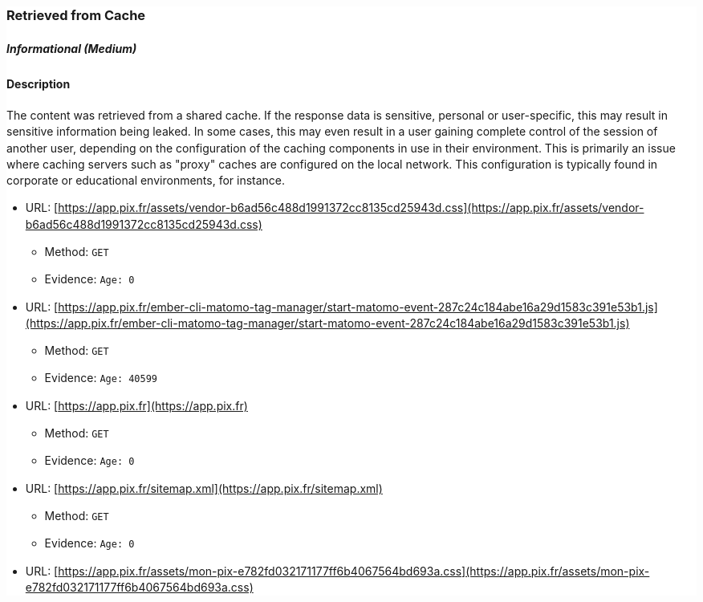   
  
### Retrieved from Cache
##### Informational (Medium)
  
  
  
  
#### Description
<p>The content was retrieved from a shared cache. If the response data is sensitive, personal or user-specific, this may result in sensitive information being leaked. In some cases, this may even result in a user gaining complete control of the session of another user, depending on the configuration of the caching components in use in their environment. This is primarily an issue where caching servers such as "proxy" caches are configured on the local network. This configuration is typically found in corporate or educational environments, for instance. </p>
  
  
  
* URL: [https://app.pix.fr/assets/vendor-b6ad56c488d1991372cc8135cd25943d.css](https://app.pix.fr/assets/vendor-b6ad56c488d1991372cc8135cd25943d.css)
  
  
  * Method: `GET`
  
  
  * Evidence: `Age: 0`
  
  
  
  
* URL: [https://app.pix.fr/ember-cli-matomo-tag-manager/start-matomo-event-287c24c184abe16a29d1583c391e53b1.js](https://app.pix.fr/ember-cli-matomo-tag-manager/start-matomo-event-287c24c184abe16a29d1583c391e53b1.js)
  
  
  * Method: `GET`
  
  
  * Evidence: `Age: 40599`
  
  
  
  
* URL: [https://app.pix.fr](https://app.pix.fr)
  
  
  * Method: `GET`
  
  
  * Evidence: `Age: 0`
  
  
  
  
* URL: [https://app.pix.fr/sitemap.xml](https://app.pix.fr/sitemap.xml)
  
  
  * Method: `GET`
  
  
  * Evidence: `Age: 0`
  
  
  
  
* URL: [https://app.pix.fr/assets/mon-pix-e782fd032171177ff6b4067564bd693a.css](https://app.pix.fr/assets/mon-pix-e782fd032171177ff6b4067564bd693a.css)
  
  